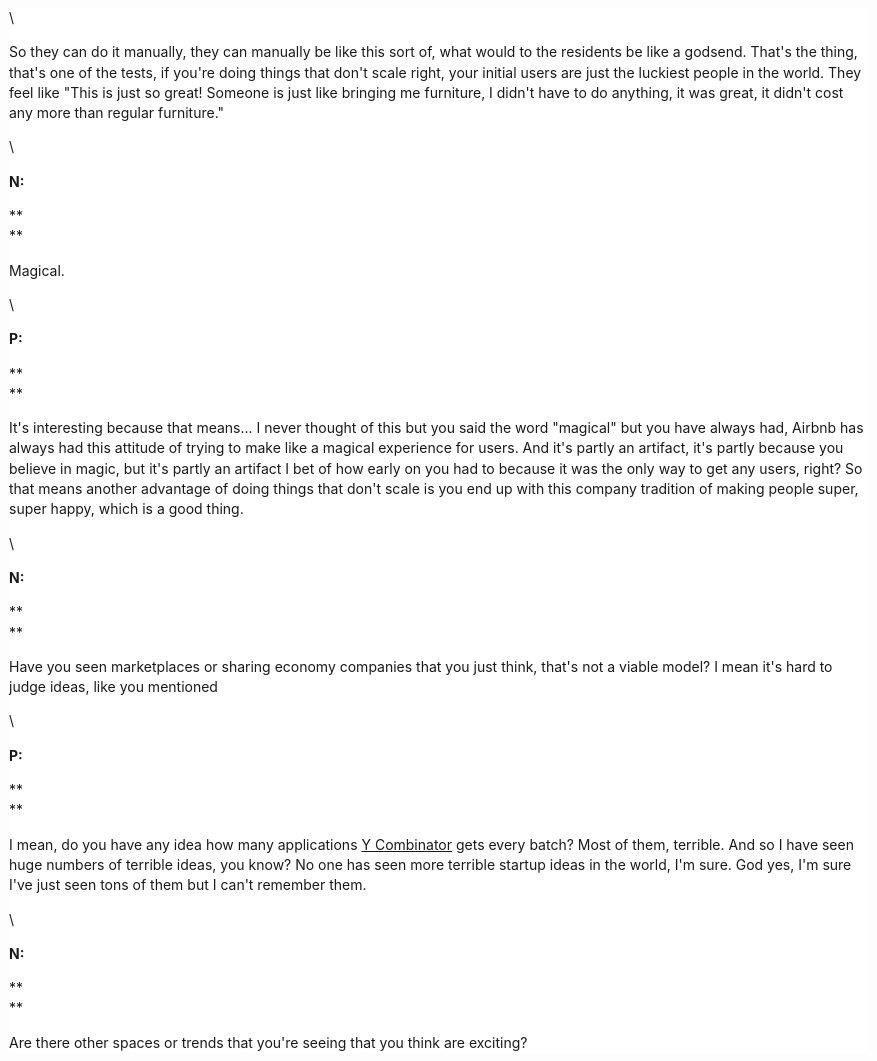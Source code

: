 \

So they can do it manually, they can manually be like this sort of, what would to the residents be like a godsend. That's the thing, that's one of the tests, if you're doing things that don't scale right, your initial users are just the luckiest people in the world. They feel like "This is just so great! Someone is just like bringing me furniture, I didn't have to do anything, it was great, it didn't cost any more than regular furniture."

\

**N:**

**\
**

Magical.

\

**P:**

**\
**

It's interesting because that means... I never thought of this but you said the word "magical" but you have always had, Airbnb has always had this attitude of trying to make like a magical experience for users. And it's partly an artifact, it's partly because you believe in magic, but it's partly an artifact I bet of how early on you had to because it was the only way to get any users, right? So that means another advantage of doing things that don't scale is you end up with this company tradition of making people super, super happy, which is a good thing.

\

**N:**

**\
**

Have you seen marketplaces or sharing economy companies that you just think, that's not a viable model? I mean it's hard to judge ideas, like you mentioned

\

**P:**

**\
**

I mean, do you have any idea how many applications [Y Combinator](http://www.ycombinator.com/) gets every batch? Most of them, terrible. And so I have seen huge numbers of terrible ideas, you know? No one has seen more terrible startup ideas in the world, I'm sure. God yes, I'm sure I've just seen tons of them but I can't remember them.

\

**N:**

**\
**

Are there other spaces or trends that you're seeing that you think are exciting?
